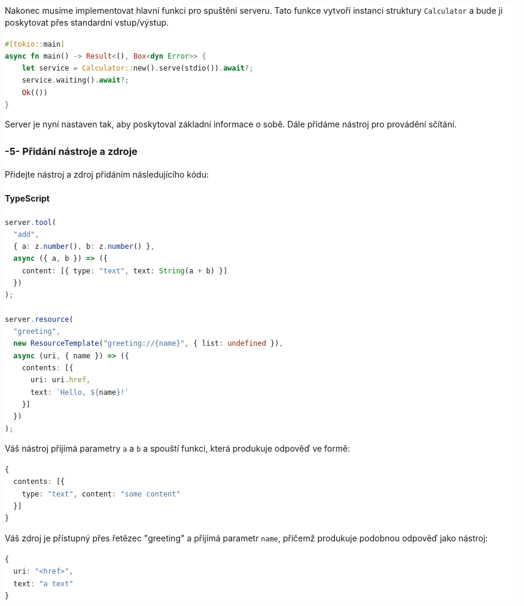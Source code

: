 Nakonec musíme implementovat hlavní funkci pro spuštění serveru. Tato funkce vytvoří instanci struktury `Calculator` a bude ji poskytovat přes standardní vstup/výstup.

```rust
#[tokio::main]
async fn main() -> Result<(), Box<dyn Error>> {
    let service = Calculator::new().serve(stdio()).await?;
    service.waiting().await?;
    Ok(())
}
```

Server je nyní nastaven tak, aby poskytoval základní informace o sobě. Dále přidáme nástroj pro provádění sčítání.

### -5- Přidání nástroje a zdroje

Přidejte nástroj a zdroj přidáním následujícího kódu:

#### TypeScript

```typescript
server.tool(
  "add",
  { a: z.number(), b: z.number() },
  async ({ a, b }) => ({
    content: [{ type: "text", text: String(a + b) }]
  })
);

server.resource(
  "greeting",
  new ResourceTemplate("greeting://{name}", { list: undefined }),
  async (uri, { name }) => ({
    contents: [{
      uri: uri.href,
      text: `Hello, ${name}!`
    }]
  })
);
```

Váš nástroj přijímá parametry `a` a `b` a spouští funkci, která produkuje odpověď ve formě:

```typescript
{
  contents: [{
    type: "text", content: "some content"
  }]
}
```

Váš zdroj je přístupný přes řetězec "greeting" a přijímá parametr `name`, přičemž produkuje podobnou odpověď jako nástroj:

```typescript
{
  uri: "<href>",
  text: "a text"
}
```
